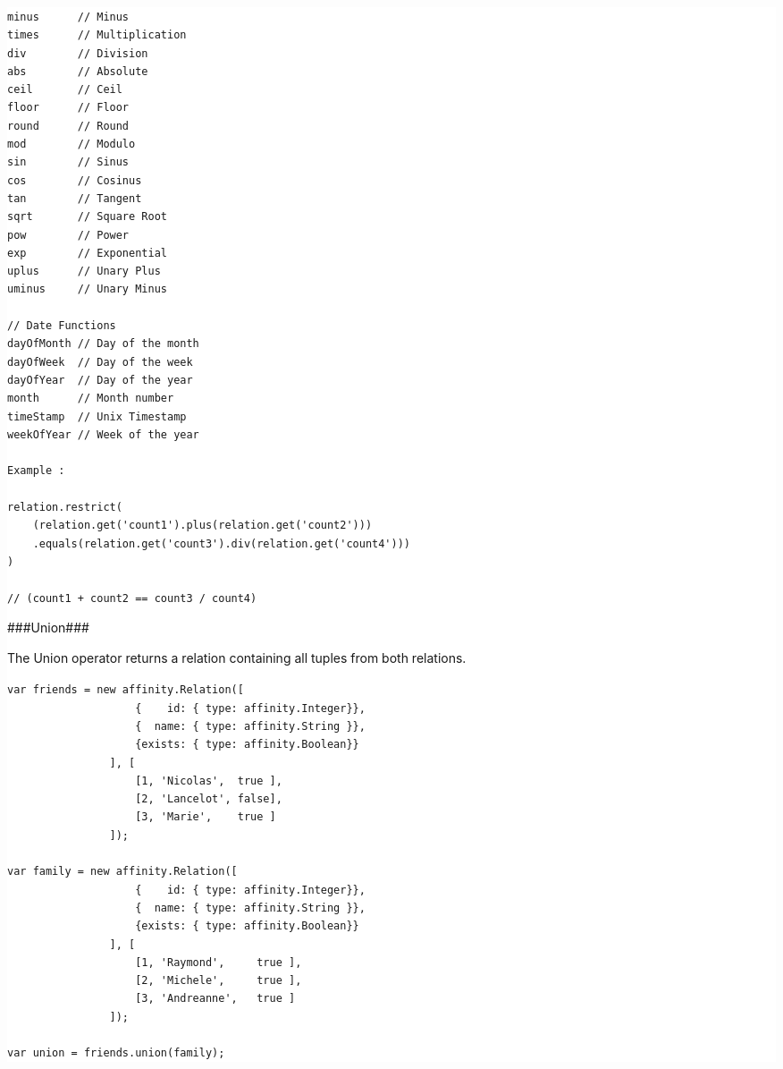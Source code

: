 ```
minus      // Minus
times      // Multiplication
div        // Division
abs        // Absolute
ceil       // Ceil
floor      // Floor
round      // Round
mod        // Modulo  
sin        // Sinus
cos        // Cosinus
tan        // Tangent
sqrt       // Square Root
pow        // Power
exp        // Exponential
uplus      // Unary Plus
uminus     // Unary Minus

// Date Functions
dayOfMonth // Day of the month
dayOfWeek  // Day of the week
dayOfYear  // Day of the year
month      // Month number
timeStamp  // Unix Timestamp
weekOfYear // Week of the year

Example : 

relation.restrict(
    (relation.get('count1').plus(relation.get('count2')))
    .equals(relation.get('count3').div(relation.get('count4')))
)

// (count1 + count2 == count3 / count4)

```


###Union###

The Union operator returns a relation containing all tuples from both relations. 

```
var friends = new affinity.Relation([
                    {    id: { type: affinity.Integer}},
                    {  name: { type: affinity.String }},
                    {exists: { type: affinity.Boolean}}
                ], [
                    [1, 'Nicolas',  true ],
                    [2, 'Lancelot', false],
                    [3, 'Marie',    true ]
                ]);

var family = new affinity.Relation([
                    {    id: { type: affinity.Integer}},
                    {  name: { type: affinity.String }},
                    {exists: { type: affinity.Boolean}}
                ], [
                    [1, 'Raymond',     true ],
                    [2, 'Michele',     true ],
                    [3, 'Andreanne',   true ]
                ]);

var union = friends.union(family);
```
